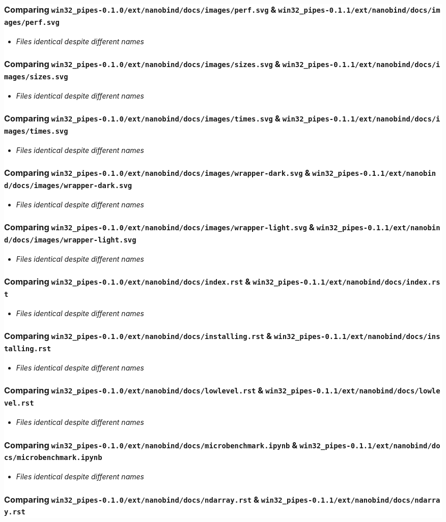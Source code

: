 ### Comparing `win32_pipes-0.1.0/ext/nanobind/docs/images/perf.svg` & `win32_pipes-0.1.1/ext/nanobind/docs/images/perf.svg`

 * *Files identical despite different names*

### Comparing `win32_pipes-0.1.0/ext/nanobind/docs/images/sizes.svg` & `win32_pipes-0.1.1/ext/nanobind/docs/images/sizes.svg`

 * *Files identical despite different names*

### Comparing `win32_pipes-0.1.0/ext/nanobind/docs/images/times.svg` & `win32_pipes-0.1.1/ext/nanobind/docs/images/times.svg`

 * *Files identical despite different names*

### Comparing `win32_pipes-0.1.0/ext/nanobind/docs/images/wrapper-dark.svg` & `win32_pipes-0.1.1/ext/nanobind/docs/images/wrapper-dark.svg`

 * *Files identical despite different names*

### Comparing `win32_pipes-0.1.0/ext/nanobind/docs/images/wrapper-light.svg` & `win32_pipes-0.1.1/ext/nanobind/docs/images/wrapper-light.svg`

 * *Files identical despite different names*

### Comparing `win32_pipes-0.1.0/ext/nanobind/docs/index.rst` & `win32_pipes-0.1.1/ext/nanobind/docs/index.rst`

 * *Files identical despite different names*

### Comparing `win32_pipes-0.1.0/ext/nanobind/docs/installing.rst` & `win32_pipes-0.1.1/ext/nanobind/docs/installing.rst`

 * *Files identical despite different names*

### Comparing `win32_pipes-0.1.0/ext/nanobind/docs/lowlevel.rst` & `win32_pipes-0.1.1/ext/nanobind/docs/lowlevel.rst`

 * *Files identical despite different names*

### Comparing `win32_pipes-0.1.0/ext/nanobind/docs/microbenchmark.ipynb` & `win32_pipes-0.1.1/ext/nanobind/docs/microbenchmark.ipynb`

 * *Files identical despite different names*

### Comparing `win32_pipes-0.1.0/ext/nanobind/docs/ndarray.rst` & `win32_pipes-0.1.1/ext/nanobind/docs/ndarray.rst`
